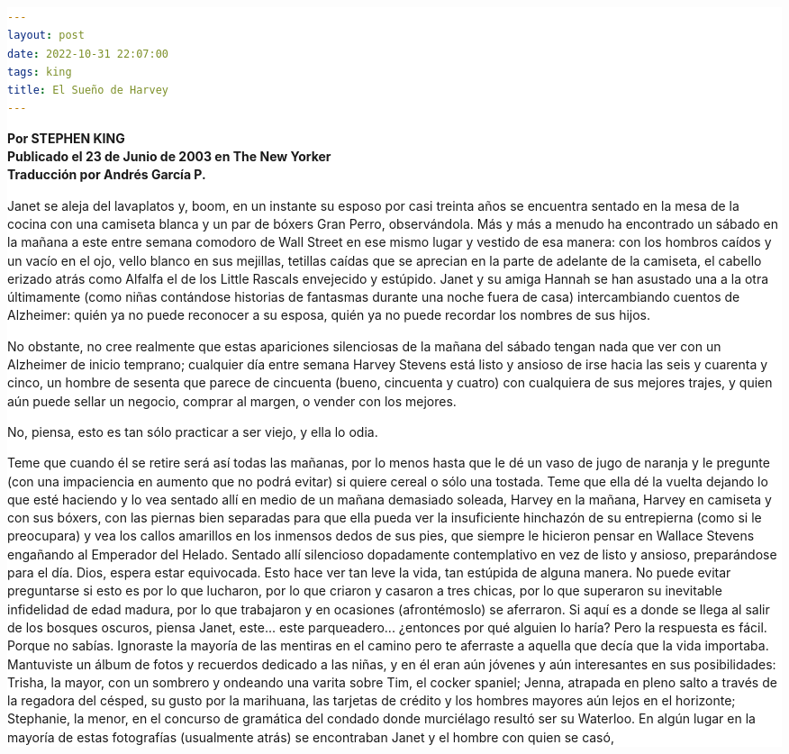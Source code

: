 ```yaml
---
layout: post
date: 2022-10-31 22:07:00
tags: king
title: El Sueño de Harvey
---
```


**Por STEPHEN KING**  
**Publicado el 23 de Junio de 2003 en The New Yorker**  
**Traducción por Andrés García P.**

Janet se aleja del lavaplatos y, boom, en un instante su esposo por
casi treinta años se encuentra sentado en la mesa de la cocina con una
camiseta blanca y un par de bóxers Gran Perro, observándola. Más y más
a menudo ha encontrado un sábado en la mañana a este entre semana
comodoro de Wall Street en ese mismo lugar y vestido de esa manera: con
los hombros caídos y un vacío en el ojo, vello blanco en sus mejillas,
tetillas caídas que se aprecian en la parte de adelante de la camiseta,
el cabello erizado atrás como Alfalfa el de los Little Rascals
envejecido y estúpido. Janet y su amiga Hannah se han asustado una a la
otra últimamente (como niñas contándose historias de fantasmas durante
una noche fuera de casa) intercambiando cuentos de Alzheimer: quién ya
no puede reconocer a su esposa, quién ya no puede recordar los nombres
de sus hijos.

No obstante, no cree realmente que estas apariciones silenciosas de la
mañana del sábado tengan nada que ver con un Alzheimer de inicio
temprano; cualquier día entre semana Harvey Stevens está listo y
ansioso de irse hacia las seis y cuarenta y cinco, un hombre de sesenta
que parece de cincuenta (bueno, cincuenta y cuatro) con cualquiera de
sus mejores trajes, y quien aún puede sellar un negocio, comprar al
margen, o vender con los mejores.

No, piensa, esto es tan sólo practicar a ser viejo, y ella lo odia.

Teme que cuando él se retire será así todas las mañanas, por lo menos
hasta que le dé un vaso de jugo de naranja y le pregunte (con una
impaciencia en aumento que no podrá evitar) si quiere cereal o sólo una
tostada. Teme que ella dé la vuelta dejando lo que esté haciendo y lo
vea sentado allí en medio de un mañana demasiado soleada, Harvey en la
mañana, Harvey en camiseta y con sus bóxers, con las piernas bien
separadas para que ella pueda ver la insuficiente hinchazón de su
entrepierna (como si le preocupara) y vea los callos amarillos en los
inmensos dedos de sus pies, que siempre le hicieron pensar en Wallace
Stevens engañando al Emperador del Helado. Sentado allí silencioso
dopadamente contemplativo en vez de listo y ansioso, preparándose para
el día. Dios, espera estar equivocada. Esto hace ver tan leve la vida,
tan estúpida de alguna manera. No puede evitar preguntarse si esto es
por lo que lucharon, por lo que criaron y casaron a tres chicas, por lo
que superaron su inevitable infidelidad de edad madura, por lo que
trabajaron y en ocasiones (afrontémoslo) se aferraron. Si aquí es a
donde se llega al salir de los bosques oscuros, piensa Janet, este... este parqueadero... ¿entonces por qué alguien lo haría?
Pero la respuesta es fácil. Porque no sabías. Ignoraste la mayoría de
las mentiras en el camino pero te aferraste a aquella que decía que la
vida importaba. Mantuviste un álbum de fotos y recuerdos dedicado a las
niñas, y en él eran aún jóvenes y aún interesantes en sus
posibilidades: Trisha, la mayor, con un sombrero y ondeando una varita
sobre Tim, el cocker spaniel; Jenna, atrapada en pleno salto a través
de la regadora del césped, su gusto por la marihuana, las tarjetas de
crédito y los hombres mayores aún lejos en el horizonte; Stephanie, la
menor, en el concurso de gramática del condado donde murciélago resultó
ser su Waterloo. En algún lugar en la mayoría de estas fotografías
(usualmente atrás) se encontraban Janet y el hombre con quien se casó,